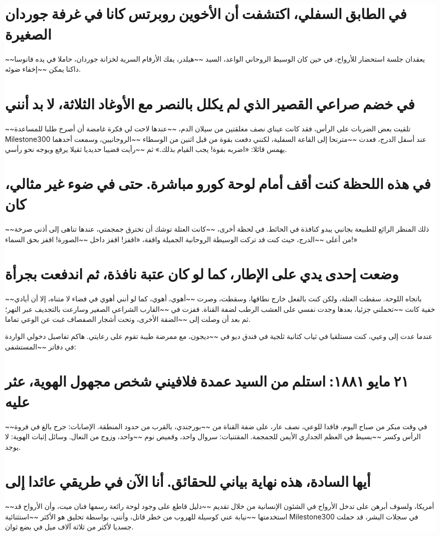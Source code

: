 # في الطابق السفلي، اكتشفت أن الأخوين روبرتس كانا في غرفة جوردان الصغيرة
~~يعقدان جلسة استحضار للأرواح، في حين كان الوسيط الروحاني الواعد، السيد
~~هيلدر، يفك الأرقام السرية لخزانة جوردان، حاملا في يده فانوسا داكنا يمكن
~~إخفاء ضوئه.

# في خضم صراعي القصير الذي لم يكلل بالنصر مع الأوغاد الثلاثة، لا بد أنني
~~تلقيت بعض الضربات على الرأس، فقد كانت عيناي نصف مغلقتين من سيلان الدم،
~~عندها لاحت لي فكرة غامضة أن أصرخ طلبا للمساعدة  Milestone300  عند أسفل الدرج، فعدت
~~مترنحا إلى القاعة السفلية، لكنني دفعت بقوة من قبل اثنين من الوسطاء
~~الروحانيين، وسمعت أحدهما يهمس قائلا: «اضربه بقوة! يجب القيام بذلك.» ثم
~~رأيت قضيبا حديديا ثقيلا يرفع ويوجه نحو رأسي.

# في هذه اللحظة كنت أقف أمام لوحة كورو مباشرة. حتى في ضوء غير مثالي، كان
~~ذلك المنظر الرائع للطبيعة بجانبي يبدو كنافذة في الحائط. في لحظة أخرى،
~~كانت العتلة توشك أن تخترق جمجمتي، عندها تناهى إلى أذني صرخة من أعلى
~~الدرج، حيث كنت قد تركت الوسيطة الروحانية الجميلة واقفة، «اقفز! اقفز داخل
~~الصورة! اقفز بحق السماء!»

# وضعت إحدى يدي على الإطار، كما لو كان عتبة نافذة، ثم اندفعت بجرأة
~~باتجاه اللوحة. سقطت العتلة، ولكن كنت بالفعل خارج نطاقها، وسقطت، وصرت
~~أهوي، أهوي، كما لو أنني أهوي في فضاء لا متناه، إلا أن أيادي خفية كانت
~~تحملني جزئيا، بعدها وجدت نفسي على العشب الرطب لضفة القناة. قفزت في
~~القارب الشراعي الصغير وسارعت بالتجديف عبر النهر؛ ثم بعد أن وصلت إلى
~~الضفة الأخرى، وتحت أشجار الصفصاف غبت عن الوعي تماما.

عندما عدت إلى وعيي، كنت مستلقيا في ثياب كتانية ثلجية في فندق ديو في
~~ديجون، مع ممرضة طيبة تقوم على رعايتي. هاكم تفاصيل دخولي الواردة في دفاتر
~~المستشفى:

# ٢١ مايو ١٨٨١: استلم من السيد عمدة فلافيني شخص مجهول الهوية، عثر عليه
~~في وقت مبكر من صباح اليوم، فاقدا للوعي، نصف عار، على ضفة القناة من
~~بورجندي، بالقرب من حدود المنطقة. الإصابات: جرح بالغ في فروة الرأس وكسر
~~بسيط في العظم الجداري الأيمن للجمجمة. المقتنيات: سروال واحد، وقميص نوم
~~واحد، وزوج من النعال. وسائل إثبات الهوية: لا يوجد.

# أيها السادة، هذه نهاية بياني للحقائق. أنا الآن في طريقي عائدا إلى
~~أمريكا، ولسوف أبرهن على تدخل الأرواح في الشئون الإنسانية من خلال تقديم
~~دليل قاطع على وجود لوحة رائعة رسمها فنان ميت، وأن الأرواح قد استخدمتها
~~نيابة عني كوسيلة للهروب من خطر قاتل، وأنني، بواسطة تحليق هو الأكثر
~~استثنائية  Milestone300  في سجلات البشر، قد حملت جسديا لأكثر من ثلاثة آلاف ميل في بضع ثوان.
